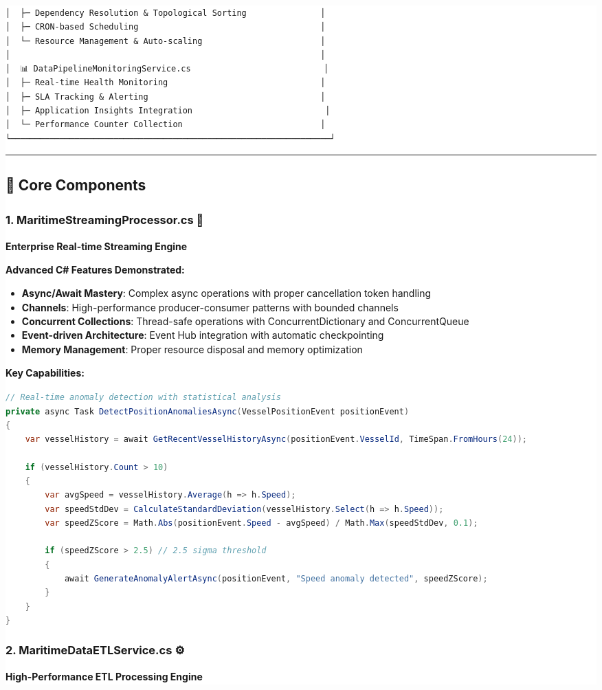 ```
│  ├─ Dependency Resolution & Topological Sorting               │
│  ├─ CRON-based Scheduling                                     │
│  └─ Resource Management & Auto-scaling                        │
│                                                               │
│  📊 DataPipelineMonitoringService.cs                           │
│  ├─ Real-time Health Monitoring                               │
│  ├─ SLA Tracking & Alerting                                   │
│  ├─ Application Insights Integration                           │
│  └─ Performance Counter Collection                            │
└─────────────────────────────────────────────────────────────────┘
```

---

## 🧩 **Core Components**

### **1. MaritimeStreamingProcessor.cs** 🌊
**Enterprise Real-time Streaming Engine**

**Advanced C# Features Demonstrated:**
- **Async/Await Mastery**: Complex async operations with proper cancellation token handling
- **Channels**: High-performance producer-consumer patterns with bounded channels
- **Concurrent Collections**: Thread-safe operations with ConcurrentDictionary and ConcurrentQueue
- **Event-driven Architecture**: Event Hub integration with automatic checkpointing
- **Memory Management**: Proper resource disposal and memory optimization

**Key Capabilities:**
```csharp
// Real-time anomaly detection with statistical analysis
private async Task DetectPositionAnomaliesAsync(VesselPositionEvent positionEvent)
{
    var vesselHistory = await GetRecentVesselHistoryAsync(positionEvent.VesselId, TimeSpan.FromHours(24));
    
    if (vesselHistory.Count > 10)
    {
        var avgSpeed = vesselHistory.Average(h => h.Speed);
        var speedStdDev = CalculateStandardDeviation(vesselHistory.Select(h => h.Speed));
        var speedZScore = Math.Abs(positionEvent.Speed - avgSpeed) / Math.Max(speedStdDev, 0.1);
        
        if (speedZScore > 2.5) // 2.5 sigma threshold
        {
            await GenerateAnomalyAlertAsync(positionEvent, "Speed anomaly detected", speedZScore);
        }
    }
}
```

### **2. MaritimeDataETLService.cs** ⚙️
**High-Performance ETL Processing Engine**
